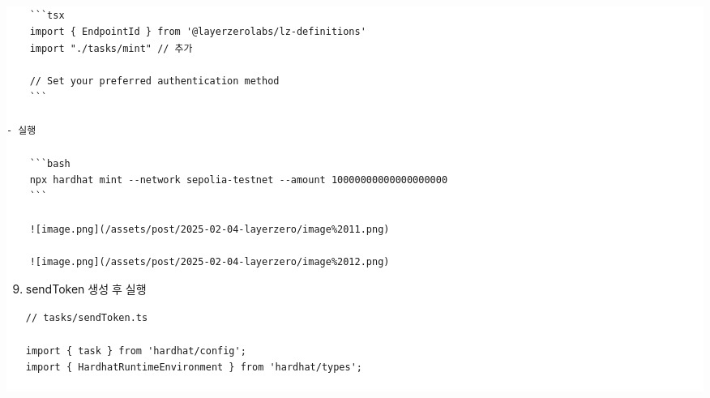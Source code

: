         ```tsx
        import { EndpointId } from '@layerzerolabs/lz-definitions'
        import "./tasks/mint" // 추가
        
        // Set your preferred authentication method
        ```
        
    - 실행
        
        ```bash
        npx hardhat mint --network sepolia-testnet --amount 10000000000000000000
        ```
        
        ![image.png](/assets/post/2025-02-04-layerzero/image%2011.png)
        
        ![image.png](/assets/post/2025-02-04-layerzero/image%2012.png)
        
9. sendToken 생성 후 실행
    
    ```tsx
    // tasks/sendToken.ts
    
    import { task } from 'hardhat/config';
    import { HardhatRuntimeEnvironment } from 'hardhat/types';
    
